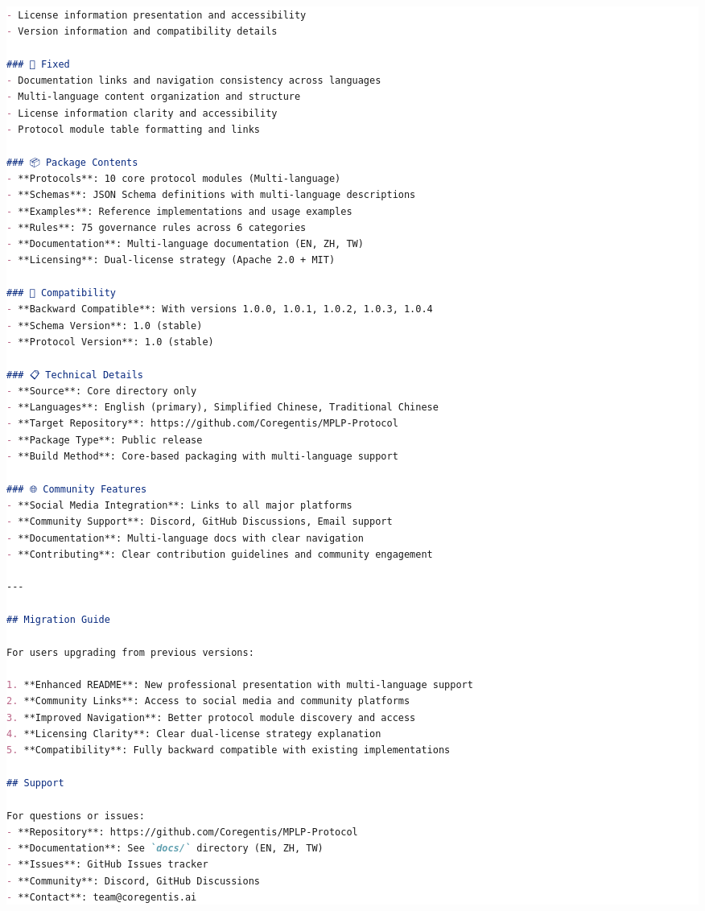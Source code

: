 ```markdown
- License information presentation and accessibility
- Version information and compatibility details

### 🐛 Fixed
- Documentation links and navigation consistency across languages
- Multi-language content organization and structure
- License information clarity and accessibility
- Protocol module table formatting and links

### 📦 Package Contents
- **Protocols**: 10 core protocol modules (Multi-language)
- **Schemas**: JSON Schema definitions with multi-language descriptions
- **Examples**: Reference implementations and usage examples
- **Rules**: 75 governance rules across 6 categories
- **Documentation**: Multi-language documentation (EN, ZH, TW)
- **Licensing**: Dual-license strategy (Apache 2.0 + MIT)

### 🔄 Compatibility
- **Backward Compatible**: With versions 1.0.0, 1.0.1, 1.0.2, 1.0.3, 1.0.4
- **Schema Version**: 1.0 (stable)
- **Protocol Version**: 1.0 (stable)

### 📋 Technical Details
- **Source**: Core directory only
- **Languages**: English (primary), Simplified Chinese, Traditional Chinese
- **Target Repository**: https://github.com/Coregentis/MPLP-Protocol
- **Package Type**: Public release
- **Build Method**: Core-based packaging with multi-language support

### 🌐 Community Features
- **Social Media Integration**: Links to all major platforms
- **Community Support**: Discord, GitHub Discussions, Email support
- **Documentation**: Multi-language docs with clear navigation
- **Contributing**: Clear contribution guidelines and community engagement

---

## Migration Guide

For users upgrading from previous versions:

1. **Enhanced README**: New professional presentation with multi-language support
2. **Community Links**: Access to social media and community platforms
3. **Improved Navigation**: Better protocol module discovery and access
4. **Licensing Clarity**: Clear dual-license strategy explanation
5. **Compatibility**: Fully backward compatible with existing implementations

## Support

For questions or issues:
- **Repository**: https://github.com/Coregentis/MPLP-Protocol
- **Documentation**: See `docs/` directory (EN, ZH, TW)
- **Issues**: GitHub Issues tracker
- **Community**: Discord, GitHub Discussions
- **Contact**: team@coregentis.ai
```
